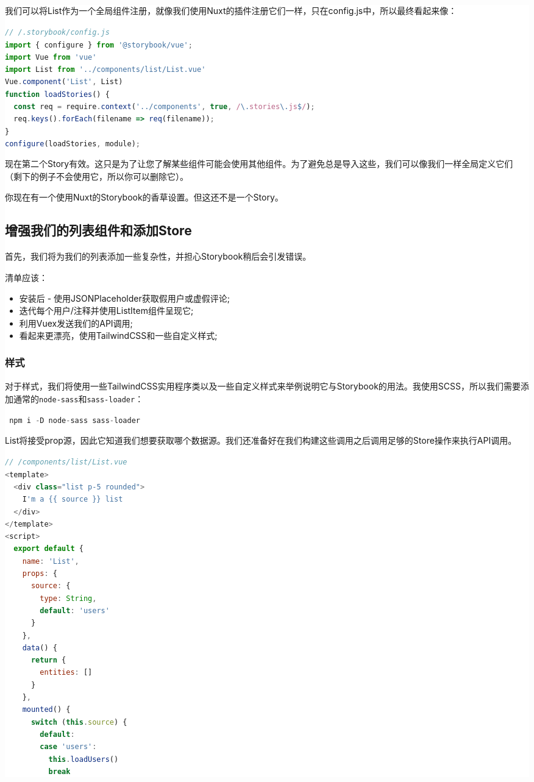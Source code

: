 我们可以将List作为一个全局组件注册，就像我们使用Nuxt的插件注册它们一样，只在config.js中，所以最终看起来像：

```js
// /.storybook/config.js
import { configure } from '@storybook/vue';
import Vue from 'vue'
import List from '../components/list/List.vue'
Vue.component('List', List)
function loadStories() {
  const req = require.context('../components', true, /\.stories\.js$/);
  req.keys().forEach(filename => req(filename));
}
configure(loadStories, module);
```

现在第二个Story有效。这只是为了让您了解某些组件可能会使用其他组件。为了避免总是导入这些，我们可以像我们一样全局定义它们（剩下的例子不会使用它，所以你可以删除它）。

你现在有一个使用Nuxt的Storybook的香草设置。但这还不是一个Story。

## 增强我们的列表组件和添加Store

首先，我们将为我们的列表添加一些复杂性，并担心Storybook稍后会引发错误。

清单应该：

+ 安装后 - 使用JSONPlaceholder获取假用户或虚假评论;
+ 迭代每个用户/注释并使用ListItem组件呈现它;
+ 利用Vuex发送我们的API调用;
+ 看起来更漂亮，使用TailwindCSS和一些自定义样式;

### 样式

 对于样式，我们将使用一些TailwindCSS实用程序类以及一些自定义样式来举例说明它与Storybook的用法。我使用SCSS，所以我们需要添加通常的`node-sass`和`sass-loader`：

```js
 npm i -D node-sass sass-loader
 ```

List将接受prop源，因此它知道我们想要获取哪个数据源。我们还准备好在我们构建这些调用之后调用足够的Store操作来执行API调用。

```js
// /components/list/List.vue
<template>
  <div class="list p-5 rounded">
    I'm a {{ source }} list
  </div>
</template>
<script>
  export default {
    name: 'List',
    props: {
      source: {
        type: String,
        default: 'users'
      }
    },
    data() {
      return {
        entities: []
      }
    },
    mounted() {
      switch (this.source) {
        default:
        case 'users':
          this.loadUsers()
          break
```